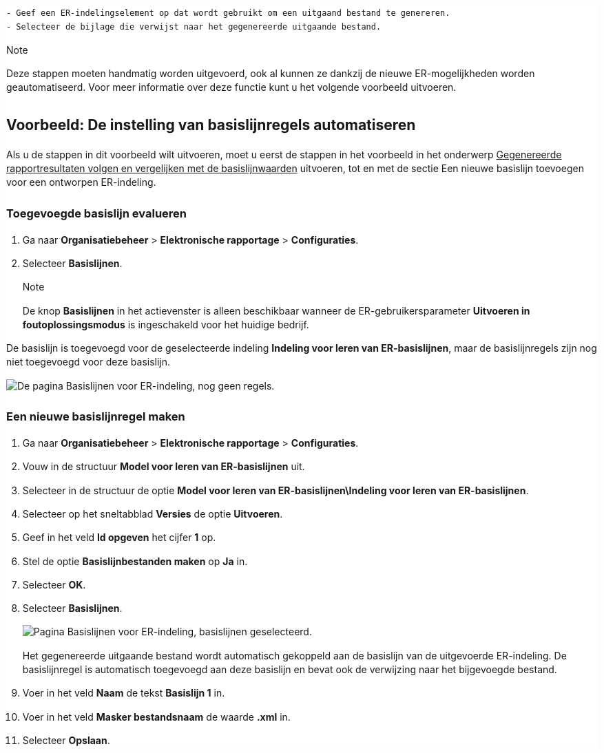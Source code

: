     - Geef een ER-indelingselement op dat wordt gebruikt om een uitgaand bestand te genereren.
    - Selecteer de bijlage die verwijst naar het gegenereerde uitgaande bestand.

> [!NOTE]
> Deze stappen moeten handmatig worden uitgevoerd, ook al kunnen ze dankzij de nieuwe ER-mogelijkheden worden geautomatiseerd. Voor meer informatie over deze functie kunt u het volgende voorbeeld uitvoeren.

## <a name="example-automate-the-setting-of-baseline-rules"></a>Voorbeeld: De instelling van basislijnregels automatiseren

Als u de stappen in dit voorbeeld wilt uitvoeren, moet u eerst de stappen in het voorbeeld in het onderwerp [Gegenereerde rapportresultaten volgen en vergelijken met de basislijnwaarden](er-trace-reports-compare-baseline.md) uitvoeren, tot en met de sectie Een nieuwe basislijn toevoegen voor een ontworpen ER-indeling.

### <a name="review-added-baseline"></a>Toegevoegde basislijn evalueren

1. Ga naar **Organisatiebeheer** \> **Elektronische rapportage** \> **Configuraties**.
2. Selecteer **Basislijnen**.

    > [!NOTE]
    > De knop **Basislijnen** in het actievenster is alleen beschikbaar wanneer de ER-gebruikersparameter **Uitvoeren in foutoplossingsmodus** is ingeschakeld voor het huidige bedrijf.

De basislijn is toegevoegd voor de geselecteerde indeling **Indeling voor leren van ER-basislijnen**, maar de basislijnregels zijn nog niet toegevoegd voor deze basislijn.

![De pagina Basislijnen voor ER-indeling, nog geen regels.](media/GER-BaselineSample-AddBaseline2.PNG "Schermafbeelding van de pagina Basislijnen voor ER-indeling")

### <a name="make-a-new-baseline-rule"></a>Een nieuwe basislijnregel maken

1. Ga naar **Organisatiebeheer** \> **Elektronische rapportage** \> **Configuraties**.
2. Vouw in de structuur **Model voor leren van ER-basislijnen** uit.
3. Selecteer in de structuur de optie **Model voor leren van ER-basislijnen\\Indeling voor leren van ER-basislijnen**.
4. Selecteer op het sneltabblad **Versies** de optie **Uitvoeren**.
5. Geef in het veld **Id opgeven** het cijfer **1** op.
6. Stel de optie **Basislijnbestanden maken** op **Ja** in.
7. Selecteer **OK**.
8. Selecteer **Basislijnen**.

    ![Pagina Basislijnen voor ER-indeling, basislijnen geselecteerd.](media/GER-BaselineSample-ReviewAddedBaselineLine.PNG "Schermafbeelding van de pagina Basislijnen voor ER-indeling")

    Het gegenereerde uitgaande bestand wordt automatisch gekoppeld aan de basislijn van de uitgevoerde ER-indeling. De basislijnregel is automatisch toegevoegd aan deze basislijn en bevat ook de verwijzing naar het bijgevoegde bestand.

9. Voer in het veld **Naam** de tekst **Basislijn 1** in.
10. Voer in het veld **Masker bestandsnaam** de waarde **.xml** in.
11. Selecteer **Opslaan**.
